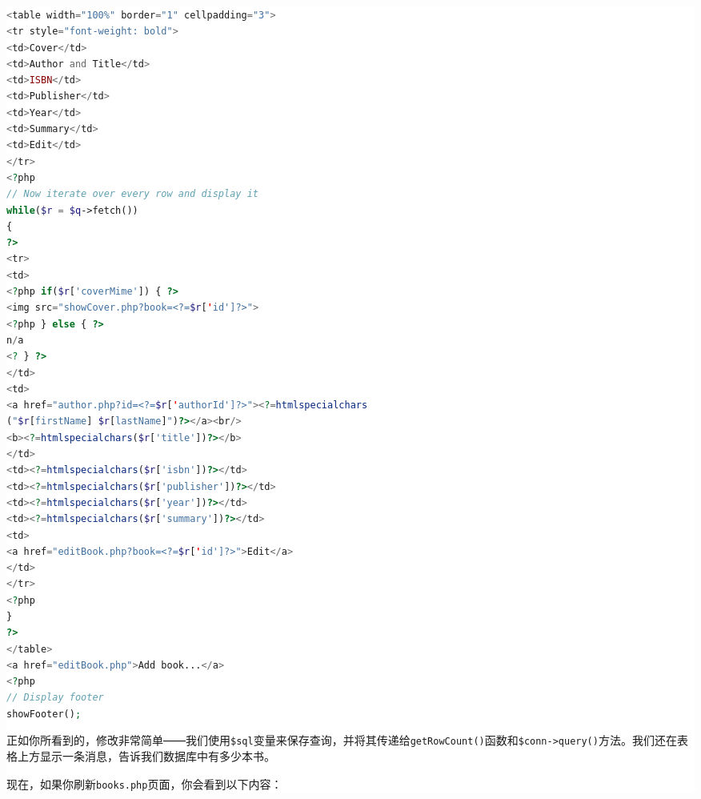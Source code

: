 ```php
<table width="100%" border="1" cellpadding="3">
<tr style="font-weight: bold">
<td>Cover</td>
<td>Author and Title</td>
<td>ISBN</td>
<td>Publisher</td>
<td>Year</td>
<td>Summary</td>
<td>Edit</td>
</tr>
<?php
// Now iterate over every row and display it
while($r = $q->fetch())
{
?>
<tr>
<td>
<?php if($r['coverMime']) { ?>
<img src="showCover.php?book=<?=$r['id']?>">
<?php } else { ?>
n/a
<? } ?>
</td>
<td>
<a href="author.php?id=<?=$r['authorId']?>"><?=htmlspecialchars
("$r[firstName] $r[lastName]")?></a><br/>
<b><?=htmlspecialchars($r['title'])?></b>
</td>
<td><?=htmlspecialchars($r['isbn'])?></td>
<td><?=htmlspecialchars($r['publisher'])?></td>
<td><?=htmlspecialchars($r['year'])?></td>
<td><?=htmlspecialchars($r['summary'])?></td>
<td>
<a href="editBook.php?book=<?=$r['id']?>">Edit</a>
</td>
</tr>
<?php
}
?>
</table>
<a href="editBook.php">Add book...</a>
<?php
// Display footer
showFooter();

```

正如你所看到的，修改非常简单——我们使用`$sql`变量来保存查询，并将其传递给`getRowCount()`函数和`$conn->query()`方法。我们还在表格上方显示一条消息，告诉我们数据库中有多少本书。

现在，如果你刷新`books.php`页面，你会看到以下内容：
